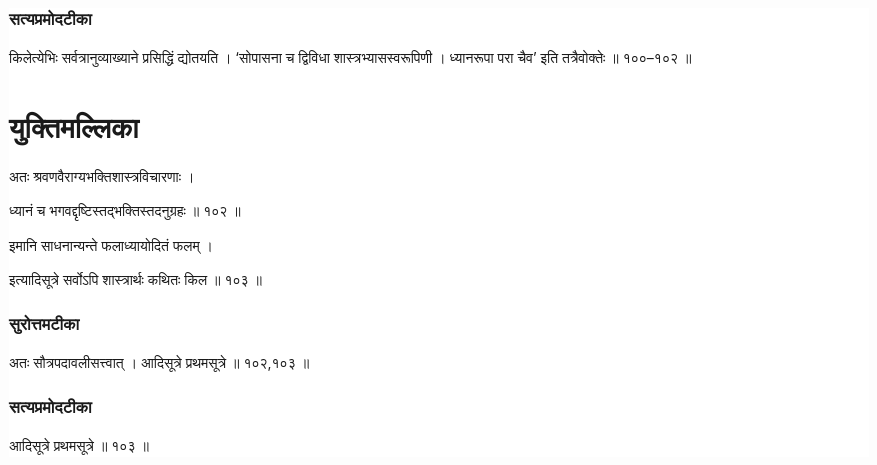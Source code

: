 ### **सत्यप्रमोदटीका**

किलेत्येभिः सर्वत्रानुव्याख्याने प्रसिद्धिं द्योतयति । ‘सोपासना च द्विविधा शास्त्रभ्यासस्वरूपिणी । ध्यानरूपा परा चैव’ इति तत्रैवोक्तेः ॥ १००–१०२ ॥

# **युक्तिमल्लिका**

अतः श्रवणवैराग्यभक्तिशास्त्रविचारणाः ।

ध्यानं च भगवद्दृष्टिस्तद्भक्तिस्तदनुग्रहः ॥ १०२ ॥

इमानि साधनान्यन्ते फलाध्यायोदितं फलम् ।

इत्यादिसूत्रे सर्वोऽपि शास्त्रार्थः कथितः किल ॥ १०३ ॥

### **सुरोत्तमटीका**

अतः सौत्रपदावलीसत्त्वात् । आदिसूत्रे प्रथमसूत्रे ॥ १०२,१०३ ॥

### **सत्यप्रमोदटीका**

आदिसूत्रे प्रथमसूत्रे ॥ १०३ ॥

